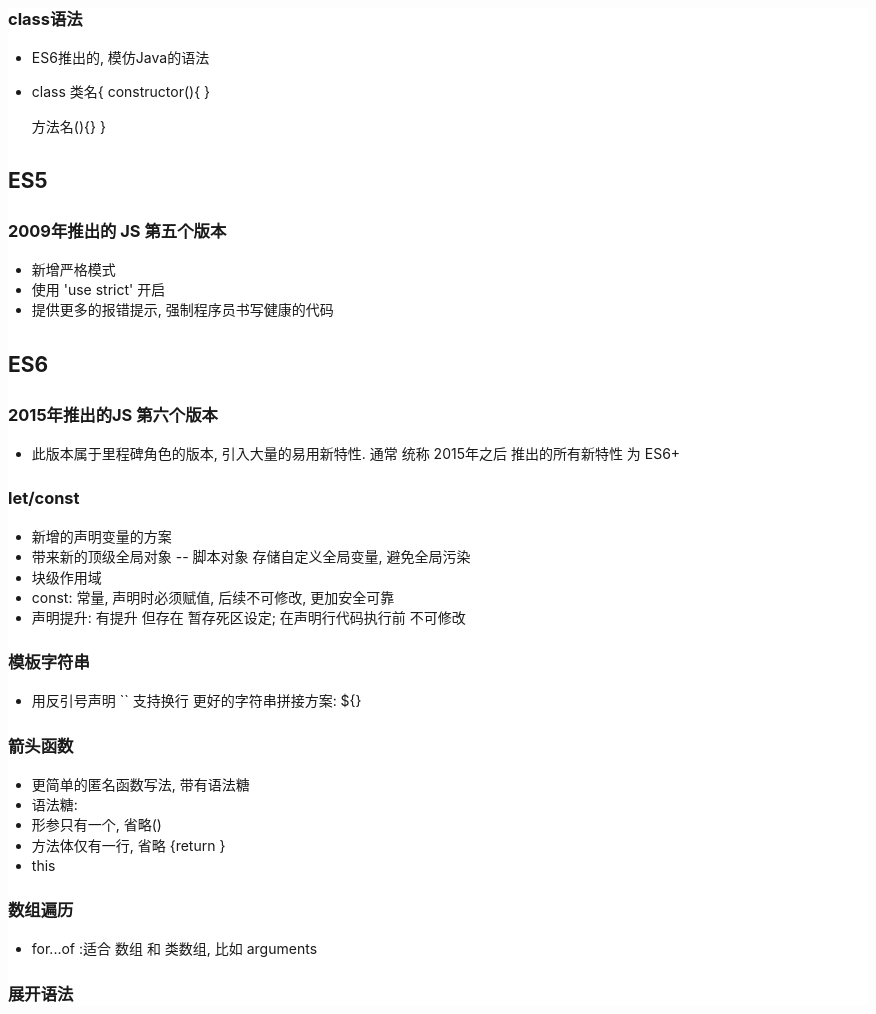 ### class语法

- ES6推出的, 模仿Java的语法
- class 类名{
  constructor(){  }

   方法名(){}
  }

## ES5

### 2009年推出的 JS 第五个版本

- 新增严格模式
- 使用 'use strict' 开启
- 提供更多的报错提示, 强制程序员书写健康的代码

## ES6

### 2015年推出的JS 第六个版本

- 此版本属于里程碑角色的版本, 引入大量的易用新特性.  通常 统称  2015年之后 推出的所有新特性 为 ES6+

### let/const

- 新增的声明变量的方案
- 带来新的顶级全局对象  -- 脚本对象
存储自定义全局变量, 避免全局污染
- 块级作用域
- const: 常量,  声明时必须赋值, 后续不可修改, 更加安全可靠
- 声明提升:  有提升 但存在 暂存死区设定;   在声明行代码执行前 不可修改

### 模板字符串

- 用反引号声明 ``
支持换行
更好的字符串拼接方案:  ${}

### 箭头函数

- 更简单的匿名函数写法, 带有语法糖
- 语法糖:
- 形参只有一个, 省略()
- 方法体仅有一行, 省略 {return }
- this

### 数组遍历

- for...of  :适合 数组 和 类数组, 比如 arguments

### 展开语法
